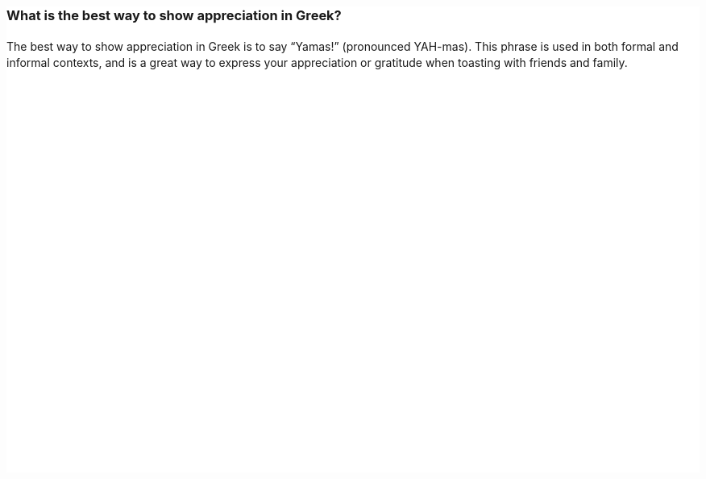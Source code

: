 <h3>What is the best way to show appreciation in Greek?</h3>

The best way to show appreciation in Greek is to say “Yamas!” (pronounced YAH-mas). This phrase is used in both formal and informal contexts, and is a great way to express your appreciation or gratitude when toasting with friends and family.

<div style="position: relative; padding-bottom: 56.25%; overflow: hidden"><iframe src="https://www.youtube.com/embed/5xOv3W9uezE" frameborder="0" allow="accelerometer; autoplay; clipboard-write; encrypted-media; gyroscope; picture-in-picture; web-share" allowfullscreen style="position: absolute; top: 0; left: 0; width: 100%; height: 100%;"></iframe>
</div>